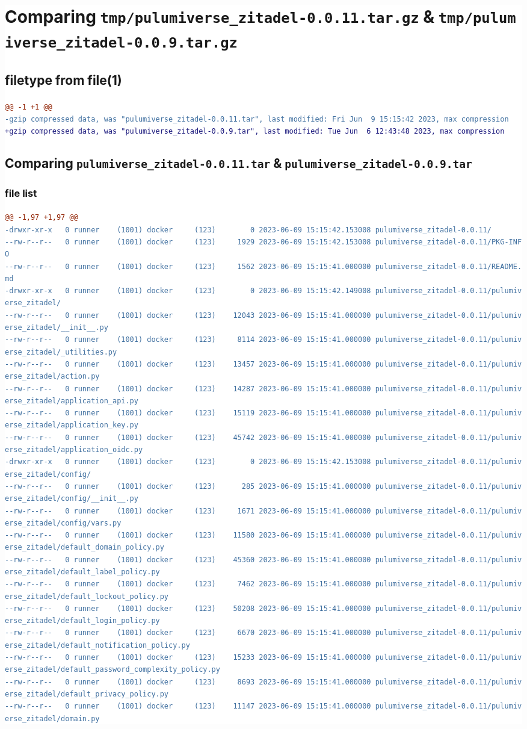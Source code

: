 # Comparing `tmp/pulumiverse_zitadel-0.0.11.tar.gz` & `tmp/pulumiverse_zitadel-0.0.9.tar.gz`

## filetype from file(1)

```diff
@@ -1 +1 @@
-gzip compressed data, was "pulumiverse_zitadel-0.0.11.tar", last modified: Fri Jun  9 15:15:42 2023, max compression
+gzip compressed data, was "pulumiverse_zitadel-0.0.9.tar", last modified: Tue Jun  6 12:43:48 2023, max compression
```

## Comparing `pulumiverse_zitadel-0.0.11.tar` & `pulumiverse_zitadel-0.0.9.tar`

### file list

```diff
@@ -1,97 +1,97 @@
-drwxr-xr-x   0 runner    (1001) docker     (123)        0 2023-06-09 15:15:42.153008 pulumiverse_zitadel-0.0.11/
--rw-r--r--   0 runner    (1001) docker     (123)     1929 2023-06-09 15:15:42.153008 pulumiverse_zitadel-0.0.11/PKG-INFO
--rw-r--r--   0 runner    (1001) docker     (123)     1562 2023-06-09 15:15:41.000000 pulumiverse_zitadel-0.0.11/README.md
-drwxr-xr-x   0 runner    (1001) docker     (123)        0 2023-06-09 15:15:42.149008 pulumiverse_zitadel-0.0.11/pulumiverse_zitadel/
--rw-r--r--   0 runner    (1001) docker     (123)    12043 2023-06-09 15:15:41.000000 pulumiverse_zitadel-0.0.11/pulumiverse_zitadel/__init__.py
--rw-r--r--   0 runner    (1001) docker     (123)     8114 2023-06-09 15:15:41.000000 pulumiverse_zitadel-0.0.11/pulumiverse_zitadel/_utilities.py
--rw-r--r--   0 runner    (1001) docker     (123)    13457 2023-06-09 15:15:41.000000 pulumiverse_zitadel-0.0.11/pulumiverse_zitadel/action.py
--rw-r--r--   0 runner    (1001) docker     (123)    14287 2023-06-09 15:15:41.000000 pulumiverse_zitadel-0.0.11/pulumiverse_zitadel/application_api.py
--rw-r--r--   0 runner    (1001) docker     (123)    15119 2023-06-09 15:15:41.000000 pulumiverse_zitadel-0.0.11/pulumiverse_zitadel/application_key.py
--rw-r--r--   0 runner    (1001) docker     (123)    45742 2023-06-09 15:15:41.000000 pulumiverse_zitadel-0.0.11/pulumiverse_zitadel/application_oidc.py
-drwxr-xr-x   0 runner    (1001) docker     (123)        0 2023-06-09 15:15:42.153008 pulumiverse_zitadel-0.0.11/pulumiverse_zitadel/config/
--rw-r--r--   0 runner    (1001) docker     (123)      285 2023-06-09 15:15:41.000000 pulumiverse_zitadel-0.0.11/pulumiverse_zitadel/config/__init__.py
--rw-r--r--   0 runner    (1001) docker     (123)     1671 2023-06-09 15:15:41.000000 pulumiverse_zitadel-0.0.11/pulumiverse_zitadel/config/vars.py
--rw-r--r--   0 runner    (1001) docker     (123)    11580 2023-06-09 15:15:41.000000 pulumiverse_zitadel-0.0.11/pulumiverse_zitadel/default_domain_policy.py
--rw-r--r--   0 runner    (1001) docker     (123)    45360 2023-06-09 15:15:41.000000 pulumiverse_zitadel-0.0.11/pulumiverse_zitadel/default_label_policy.py
--rw-r--r--   0 runner    (1001) docker     (123)     7462 2023-06-09 15:15:41.000000 pulumiverse_zitadel-0.0.11/pulumiverse_zitadel/default_lockout_policy.py
--rw-r--r--   0 runner    (1001) docker     (123)    50208 2023-06-09 15:15:41.000000 pulumiverse_zitadel-0.0.11/pulumiverse_zitadel/default_login_policy.py
--rw-r--r--   0 runner    (1001) docker     (123)     6670 2023-06-09 15:15:41.000000 pulumiverse_zitadel-0.0.11/pulumiverse_zitadel/default_notification_policy.py
--rw-r--r--   0 runner    (1001) docker     (123)    15233 2023-06-09 15:15:41.000000 pulumiverse_zitadel-0.0.11/pulumiverse_zitadel/default_password_complexity_policy.py
--rw-r--r--   0 runner    (1001) docker     (123)     8693 2023-06-09 15:15:41.000000 pulumiverse_zitadel-0.0.11/pulumiverse_zitadel/default_privacy_policy.py
--rw-r--r--   0 runner    (1001) docker     (123)    11147 2023-06-09 15:15:41.000000 pulumiverse_zitadel-0.0.11/pulumiverse_zitadel/domain.py
```